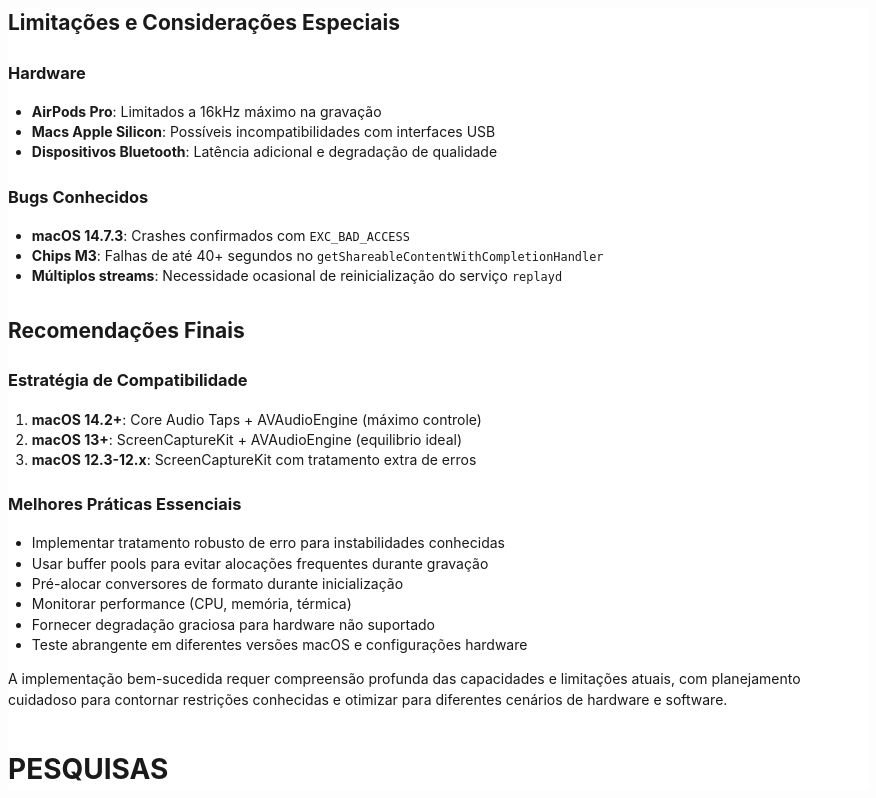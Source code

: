 ## **Limitações e Considerações Especiais**

### **Hardware**
- **AirPods Pro**: Limitados a 16kHz máximo na gravação
- **Macs Apple Silicon**: Possíveis incompatibilidades com interfaces USB
- **Dispositivos Bluetooth**: Latência adicional e degradação de qualidade

### **Bugs Conhecidos**
- **macOS 14.7.3**: Crashes confirmados com `EXC_BAD_ACCESS`
- **Chips M3**: Falhas de até 40+ segundos no `getShareableContentWithCompletionHandler`
- **Múltiplos streams**: Necessidade ocasional de reinicialização do serviço `replayd`

## **Recomendações Finais**

### **Estratégia de Compatibilidade**
1. **macOS 14.2+**: Core Audio Taps + AVAudioEngine (máximo controle)
2. **macOS 13+**: ScreenCaptureKit + AVAudioEngine (equilibrio ideal)
3. **macOS 12.3-12.x**: ScreenCaptureKit com tratamento extra de erros

### **Melhores Práticas Essenciais**
- Implementar tratamento robusto de erro para instabilidades conhecidas
- Usar buffer pools para evitar alocações frequentes durante gravação
- Pré-alocar conversores de formato durante inicialização
- Monitorar performance (CPU, memória, térmica)
- Fornecer degradação graciosa para hardware não suportado
- Teste abrangente em diferentes versões macOS e configurações hardware

A implementação bem-sucedida requer compreensão profunda das capacidades e limitações atuais, com planejamento cuidadoso para contornar restrições conhecidas e otimizar para diferentes cenários de hardware e software.


# PESQUISAS
